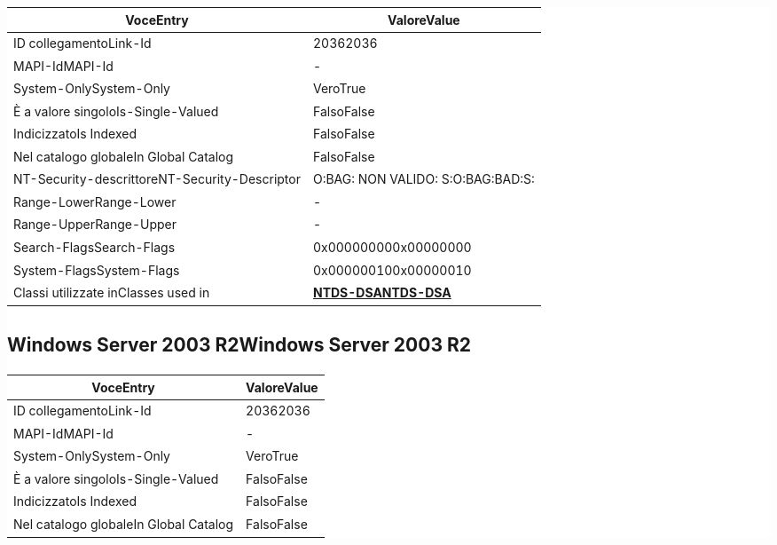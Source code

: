 

| <span data-ttu-id="c9ee1-158">Voce</span><span class="sxs-lookup"><span data-stu-id="c9ee1-158">Entry</span></span> | <span data-ttu-id="c9ee1-159">Valore</span><span class="sxs-lookup"><span data-stu-id="c9ee1-159">Value</span></span> |
|------------------------|------------------------------------------|
| <span data-ttu-id="c9ee1-160">ID collegamento</span><span class="sxs-lookup"><span data-stu-id="c9ee1-160">Link-Id</span></span>                | <span data-ttu-id="c9ee1-161">2036</span><span class="sxs-lookup"><span data-stu-id="c9ee1-161">2036</span></span>                                     |
| <span data-ttu-id="c9ee1-162">MAPI-Id</span><span class="sxs-lookup"><span data-stu-id="c9ee1-162">MAPI-Id</span></span>                | \-                                       |
| <span data-ttu-id="c9ee1-163">System-Only</span><span class="sxs-lookup"><span data-stu-id="c9ee1-163">System-Only</span></span>            | <span data-ttu-id="c9ee1-164">Vero</span><span class="sxs-lookup"><span data-stu-id="c9ee1-164">True</span></span>                                     |
| <span data-ttu-id="c9ee1-165">È a valore singolo</span><span class="sxs-lookup"><span data-stu-id="c9ee1-165">Is-Single-Valued</span></span>       | <span data-ttu-id="c9ee1-166">Falso</span><span class="sxs-lookup"><span data-stu-id="c9ee1-166">False</span></span>                                    |
| <span data-ttu-id="c9ee1-167">Indicizzato</span><span class="sxs-lookup"><span data-stu-id="c9ee1-167">Is Indexed</span></span>             | <span data-ttu-id="c9ee1-168">Falso</span><span class="sxs-lookup"><span data-stu-id="c9ee1-168">False</span></span>                                    |
| <span data-ttu-id="c9ee1-169">Nel catalogo globale</span><span class="sxs-lookup"><span data-stu-id="c9ee1-169">In Global Catalog</span></span>      | <span data-ttu-id="c9ee1-170">Falso</span><span class="sxs-lookup"><span data-stu-id="c9ee1-170">False</span></span>                                    |
| <span data-ttu-id="c9ee1-171">NT-Security-descrittore</span><span class="sxs-lookup"><span data-stu-id="c9ee1-171">NT-Security-Descriptor</span></span> | <span data-ttu-id="c9ee1-172">O:BAG: NON VALIDO: S:</span><span class="sxs-lookup"><span data-stu-id="c9ee1-172">O:BAG:BAD:S:</span></span>                             |
| <span data-ttu-id="c9ee1-173">Range-Lower</span><span class="sxs-lookup"><span data-stu-id="c9ee1-173">Range-Lower</span></span>            | \-                                       |
| <span data-ttu-id="c9ee1-174">Range-Upper</span><span class="sxs-lookup"><span data-stu-id="c9ee1-174">Range-Upper</span></span>            | \-                                       |
| <span data-ttu-id="c9ee1-175">Search-Flags</span><span class="sxs-lookup"><span data-stu-id="c9ee1-175">Search-Flags</span></span>           | <span data-ttu-id="c9ee1-176">0x00000000</span><span class="sxs-lookup"><span data-stu-id="c9ee1-176">0x00000000</span></span>                               |
| <span data-ttu-id="c9ee1-177">System-Flags</span><span class="sxs-lookup"><span data-stu-id="c9ee1-177">System-Flags</span></span>           | <span data-ttu-id="c9ee1-178">0x00000010</span><span class="sxs-lookup"><span data-stu-id="c9ee1-178">0x00000010</span></span>                               |
| <span data-ttu-id="c9ee1-179">Classi utilizzate in</span><span class="sxs-lookup"><span data-stu-id="c9ee1-179">Classes used in</span></span>        | [<span data-ttu-id="c9ee1-180">**NTDS-DSA**</span><span class="sxs-lookup"><span data-stu-id="c9ee1-180">**NTDS-DSA**</span></span>](c-ntdsdsa.md)<br/> |



## <a name="windows-server-2003-r2"></a><span data-ttu-id="c9ee1-181">Windows Server 2003 R2</span><span class="sxs-lookup"><span data-stu-id="c9ee1-181">Windows Server 2003 R2</span></span>



| <span data-ttu-id="c9ee1-182">Voce</span><span class="sxs-lookup"><span data-stu-id="c9ee1-182">Entry</span></span> | <span data-ttu-id="c9ee1-183">Valore</span><span class="sxs-lookup"><span data-stu-id="c9ee1-183">Value</span></span> |
|------------------------|------------------------------------------|
| <span data-ttu-id="c9ee1-184">ID collegamento</span><span class="sxs-lookup"><span data-stu-id="c9ee1-184">Link-Id</span></span>                | <span data-ttu-id="c9ee1-185">2036</span><span class="sxs-lookup"><span data-stu-id="c9ee1-185">2036</span></span>                                     |
| <span data-ttu-id="c9ee1-186">MAPI-Id</span><span class="sxs-lookup"><span data-stu-id="c9ee1-186">MAPI-Id</span></span>                | \-                                       |
| <span data-ttu-id="c9ee1-187">System-Only</span><span class="sxs-lookup"><span data-stu-id="c9ee1-187">System-Only</span></span>            | <span data-ttu-id="c9ee1-188">Vero</span><span class="sxs-lookup"><span data-stu-id="c9ee1-188">True</span></span>                                     |
| <span data-ttu-id="c9ee1-189">È a valore singolo</span><span class="sxs-lookup"><span data-stu-id="c9ee1-189">Is-Single-Valued</span></span>       | <span data-ttu-id="c9ee1-190">Falso</span><span class="sxs-lookup"><span data-stu-id="c9ee1-190">False</span></span>                                    |
| <span data-ttu-id="c9ee1-191">Indicizzato</span><span class="sxs-lookup"><span data-stu-id="c9ee1-191">Is Indexed</span></span>             | <span data-ttu-id="c9ee1-192">Falso</span><span class="sxs-lookup"><span data-stu-id="c9ee1-192">False</span></span>                                    |
| <span data-ttu-id="c9ee1-193">Nel catalogo globale</span><span class="sxs-lookup"><span data-stu-id="c9ee1-193">In Global Catalog</span></span>      | <span data-ttu-id="c9ee1-194">Falso</span><span class="sxs-lookup"><span data-stu-id="c9ee1-194">False</span></span>                                    |